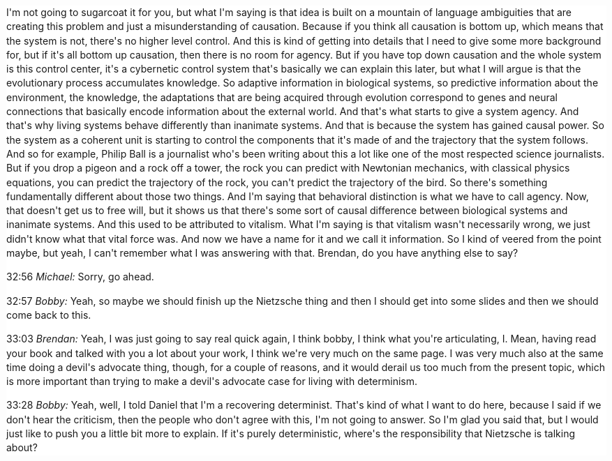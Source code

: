 I'm not going to sugarcoat it for you, but what I'm saying is that idea is built on a mountain of language ambiguities that are creating this problem and just a misunderstanding of causation.
Because if you think all causation is bottom up, which means that the system is not, there's no higher level control.
And this is kind of getting into details that I need to give some more background for, but if it's all bottom up causation, then there is no room for agency.
But if you have top down causation and the whole system is this control center, it's a cybernetic control system that's basically we can explain this later, but what I will argue is that the evolutionary process accumulates knowledge.
So adaptive information in biological systems, so predictive information about the environment, the knowledge, the adaptations that are being acquired through evolution correspond to genes and neural connections that basically encode information about the external world.
And that's what starts to give a system agency.
And that's why living systems behave differently than inanimate systems.
And that is because the system has gained causal power.
So the system as a coherent unit is starting to control the components that it's made of and the trajectory that the system follows.
And so for example, Philip Ball is a journalist who's been writing about this a lot like one of the most respected science journalists.
But if you drop a pigeon and a rock off a tower, the rock you can predict with Newtonian mechanics, with classical physics equations, you can predict the trajectory of the rock, you can't predict the trajectory of the bird.
So there's something fundamentally different about those two things.
And I'm saying that behavioral distinction is what we have to call agency.
Now, that doesn't get us to free will, but it shows us that there's some sort of causal difference between biological systems and inanimate systems.
And this used to be attributed to vitalism.
What I'm saying is that vitalism wasn't necessarily wrong, we just didn't know what that vital force was.
And now we have a name for it and we call it information.
So I kind of veered from the point maybe, but yeah, I can't remember what I was answering with that.
Brendan, do you have anything else to say?

32:56 _Michael:_
Sorry, go ahead.

32:57 _Bobby:_
Yeah, so maybe we should finish up the Nietzsche thing and then I should get into some slides and then we should come back to this.

33:03 _Brendan:_
Yeah, I was just going to say real quick again, I think bobby, I think what you're articulating, I.
Mean, having read your book and talked with you a lot about your work, I think we're very much on the same page.
I was very much also at the same time doing a devil's advocate thing, though, for a couple of reasons, and it would derail us too much from the present topic, which is more important than trying to make a devil's advocate case for living with determinism.

33:28 _Bobby:_
Yeah, well, I told Daniel that I'm a recovering determinist.
That's kind of what I want to do here, because I said if we don't hear the criticism, then the people who don't agree with this, I'm not going to answer.
So I'm glad you said that, but I would just like to push you a little bit more to explain.
If it's purely deterministic, where's the responsibility that Nietzsche is talking about?
